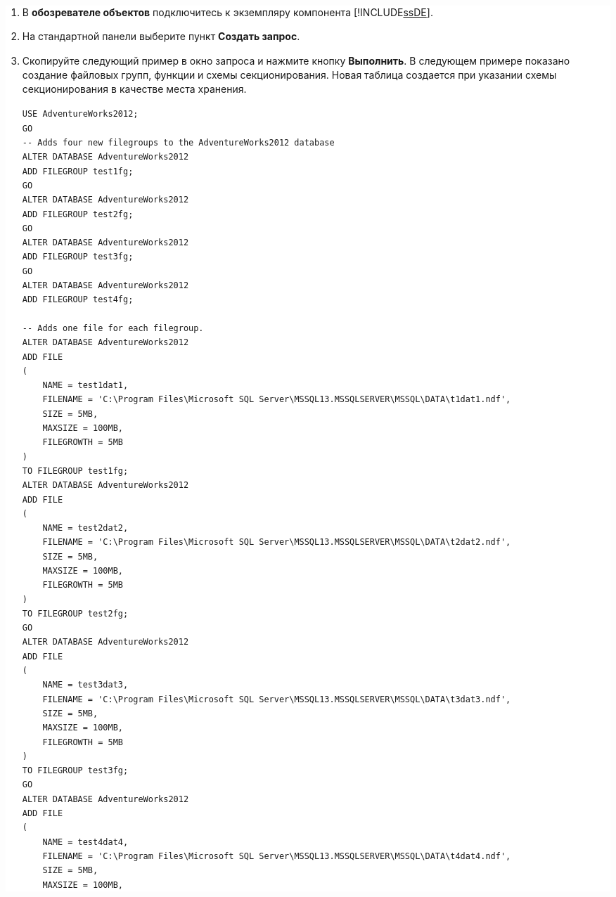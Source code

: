 1.  В **обозревателе объектов** подключитесь к экземпляру компонента [!INCLUDE[ssDE](../../includes/ssde-md.md)].  
  
2.  На стандартной панели выберите пункт **Создать запрос**.  
  
3.  Скопируйте следующий пример в окно запроса и нажмите кнопку **Выполнить**. В следующем примере показано создание файловых групп, функции и схемы секционирования. Новая таблица создается при указании схемы секционирования в качестве места хранения.  
  
    ```  
    USE AdventureWorks2012;  
    GO  
    -- Adds four new filegroups to the AdventureWorks2012 database  
    ALTER DATABASE AdventureWorks2012  
    ADD FILEGROUP test1fg;  
    GO  
    ALTER DATABASE AdventureWorks2012  
    ADD FILEGROUP test2fg;  
    GO  
    ALTER DATABASE AdventureWorks2012  
    ADD FILEGROUP test3fg;  
    GO  
    ALTER DATABASE AdventureWorks2012  
    ADD FILEGROUP test4fg;   
  
    -- Adds one file for each filegroup.  
    ALTER DATABASE AdventureWorks2012   
    ADD FILE   
    (  
        NAME = test1dat1,  
        FILENAME = 'C:\Program Files\Microsoft SQL Server\MSSQL13.MSSQLSERVER\MSSQL\DATA\t1dat1.ndf',  
        SIZE = 5MB,  
        MAXSIZE = 100MB,  
        FILEGROWTH = 5MB  
    )  
    TO FILEGROUP test1fg;  
    ALTER DATABASE AdventureWorks2012   
    ADD FILE   
    (  
        NAME = test2dat2,  
        FILENAME = 'C:\Program Files\Microsoft SQL Server\MSSQL13.MSSQLSERVER\MSSQL\DATA\t2dat2.ndf',  
        SIZE = 5MB,  
        MAXSIZE = 100MB,  
        FILEGROWTH = 5MB  
    )  
    TO FILEGROUP test2fg;  
    GO  
    ALTER DATABASE AdventureWorks2012   
    ADD FILE   
    (  
        NAME = test3dat3,  
        FILENAME = 'C:\Program Files\Microsoft SQL Server\MSSQL13.MSSQLSERVER\MSSQL\DATA\t3dat3.ndf',  
        SIZE = 5MB,  
        MAXSIZE = 100MB,  
        FILEGROWTH = 5MB  
    )  
    TO FILEGROUP test3fg;  
    GO  
    ALTER DATABASE AdventureWorks2012   
    ADD FILE   
    (  
        NAME = test4dat4,  
        FILENAME = 'C:\Program Files\Microsoft SQL Server\MSSQL13.MSSQLSERVER\MSSQL\DATA\t4dat4.ndf',  
        SIZE = 5MB,  
        MAXSIZE = 100MB,  